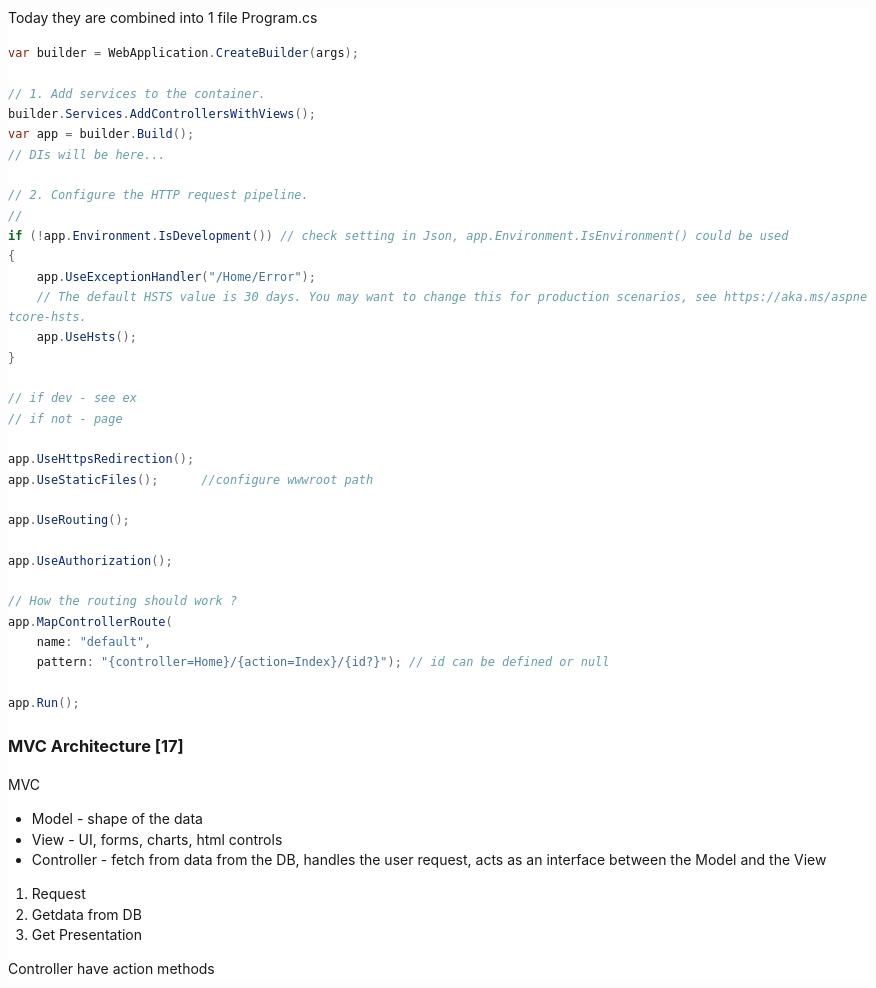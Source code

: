 Today they are combined into 1 file Program.cs

```cs
var builder = WebApplication.CreateBuilder(args);

// 1. Add services to the container.
builder.Services.AddControllersWithViews();
var app = builder.Build();
// DIs will be here...

// 2. Configure the HTTP request pipeline.
// 
if (!app.Environment.IsDevelopment()) // check setting in Json, app.Environment.IsEnvironment() could be used
{
    app.UseExceptionHandler("/Home/Error");
    // The default HSTS value is 30 days. You may want to change this for production scenarios, see https://aka.ms/aspnetcore-hsts.
    app.UseHsts();
}

// if dev - see ex
// if not - page 

app.UseHttpsRedirection(); 
app.UseStaticFiles();      //configure wwwroot path

app.UseRouting();

app.UseAuthorization();

// How the routing should work ?
app.MapControllerRoute(
    name: "default",
    pattern: "{controller=Home}/{action=Index}/{id?}"); // id can be defined or null

app.Run();
```

### MVC Architecture [17]

MVC

- Model - shape of the data
- View - UI, forms, charts, html controls
- Controller - fetch from data from the DB, handles the user request, acts as an interface between the Model and the View  

1. Request
2. Getdata from DB
3. Get Presentation

Controller have action methods
